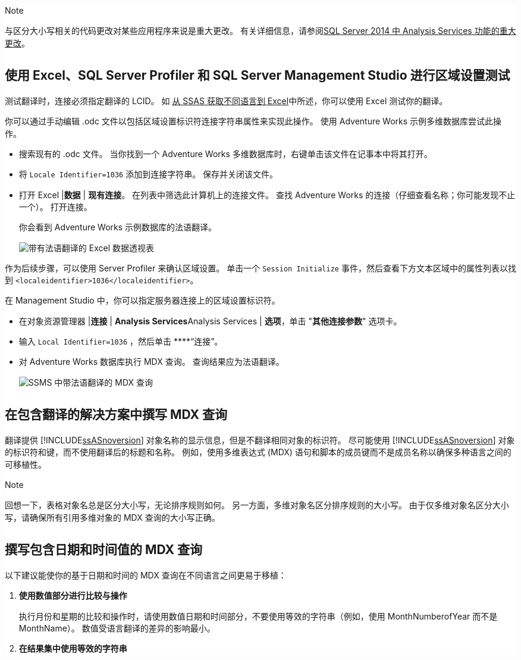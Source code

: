 > [!NOTE]  
>  与区分大小写相关的代码更改对某些应用程序来说是重大更改。 有关详细信息，请参阅[SQL Server 2014 中 Analysis Services 功能的重大更改](breaking-changes-to-analysis-services-features-in-sql-server-2014.md)。  
  
##  <a name="locale-testing-using-excel-sql-server-profiler-and-sql-server-management-studio"></a><a name="bkmk_test"></a> 使用 Excel、SQL Server Profiler 和 SQL Server Management Studio 进行区域设置测试  
 测试翻译时，连接必须指定翻译的 LCID。 如 [从 SSAS 获取不同语言到 Excel](http://extremeexperts.com/sql/Tips/ExcelDiffLocale.aspx)中所述，你可以使用 Excel 测试你的翻译。  
  
 你可以通过手动编辑 .odc 文件以包括区域设置标识符连接字符串属性来实现此操作。 使用 Adventure Works 示例多维数据库尝试此操作。  
  
-   搜索现有的 .odc 文件。 当你找到一个 Adventure Works 多维数据库时，右键单击该文件在记事本中将其打开。  
  
-   将 `Locale Identifier=1036` 添加到连接字符串。 保存并关闭该文件。  
  
-   打开 Excel |**数据** | **现有连接**。 在列表中筛选此计算机上的连接文件。 查找 Adventure Works 的连接（仔细查看名称；你可能发现不止一个）。 打开连接。  
  
     你会看到 Adventure Works 示例数据库的法语翻译。  
  
     ![带有法语翻译的 Excel 数据透视表](media/ssas-localetest-excel.png "带有法语翻译的 Excel 数据透视表")  
  
 作为后续步骤，可以使用 Server Profiler 来确认区域设置。 单击一个 `Session Initialize` 事件，然后查看下方文本区域中的属性列表以找到 `<localeidentifier>1036</localeidentifier>`。  
  
 在 Management Studio 中，你可以指定服务器连接上的区域设置标识符。  
  
-   在对象资源管理器 |**连接** | **Analysis Services**Analysis Services | **选项**，单击 "**其他连接参数**" 选项卡。  
  
-   输入 `Local Identifier=1036` ，然后单击 ****“连接”。  
  
-   对 Adventure Works 数据库执行 MDX 查询。 查询结果应为法语翻译。  
  
     ![SSMS 中带法语翻译的 MDX 查询](media/ssas-localetest-ssms.png "SSMS 中带法语翻译的 MDX 查询")  
  
##  <a name="writing-mdx-queries-in-a-solution-containing-translations"></a><a name="bkmk_mdx"></a> 在包含翻译的解决方案中撰写 MDX 查询  
 翻译提供 [!INCLUDE[ssASnoversion](../includes/ssasnoversion-md.md)] 对象名称的显示信息，但是不翻译相同对象的标识符。 尽可能使用 [!INCLUDE[ssASnoversion](../includes/ssasnoversion-md.md)] 对象的标识符和键，而不使用翻译后的标题和名称。 例如，使用多维表达式 (MDX) 语句和脚本的成员键而不是成员名称以确保多种语言之间的可移植性。  
  
> [!NOTE]  
>  回想一下，表格对象名总是区分大小写，无论排序规则如何。 另一方面，多维对象名区分排序规则的大小写。 由于仅多维对象名区分大小写，请确保所有引用多维对象的 MDX 查询的大小写正确。  
  
##  <a name="writing-mdx-queries-containing-date-and-time-values"></a><a name="bkmk_datetime"></a> 撰写包含日期和时间值的 MDX 查询  
 以下建议能使你的基于日期和时间的 MDX 查询在不同语言之间更易于移植：  
  
1.  **使用数值部分进行比较与操作**  
  
     执行月份和星期的比较和操作时，请使用数值日期和时间部分，不要使用等效的字符串（例如，使用 MonthNumberofYear 而不是 MonthName）。 数值受语言翻译的差异的影响最小。  
  
2.  **在结果集中使用等效的字符串**  
  